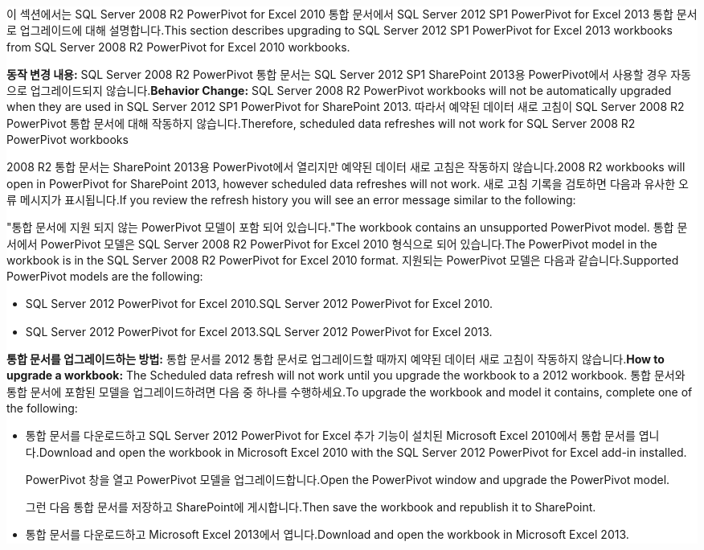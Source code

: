  <span data-ttu-id="be85e-153">이 섹션에서는 SQL Server 2008 R2 PowerPivot for Excel 2010 통합 문서에서 SQL Server 2012 SP1 PowerPivot for Excel 2013 통합 문서로 업그레이드에 대해 설명합니다.</span><span class="sxs-lookup"><span data-stu-id="be85e-153">This section describes upgrading to SQL Server 2012 SP1 PowerPivot for Excel 2013 workbooks from SQL Server 2008 R2 PowerPivot for Excel 2010 workbooks.</span></span>  
  
 <span data-ttu-id="be85e-154">**동작 변경 내용:** SQL Server 2008 R2 PowerPivot 통합 문서는 SQL Server 2012 SP1 SharePoint 2013용 PowerPivot에서 사용할 경우 자동으로 업그레이드되지 않습니다.</span><span class="sxs-lookup"><span data-stu-id="be85e-154">**Behavior Change:** SQL Server 2008 R2 PowerPivot workbooks will not be automatically upgraded  when they are used in SQL Server 2012 SP1 PowerPivot for SharePoint 2013.</span></span> <span data-ttu-id="be85e-155">따라서 예약된 데이터 새로 고침이 SQL Server 2008 R2 PowerPivot 통합 문서에 대해 작동하지 않습니다.</span><span class="sxs-lookup"><span data-stu-id="be85e-155">Therefore, scheduled data refreshes will not work for SQL Server 2008 R2 PowerPivot workbooks</span></span>  
  
 <span data-ttu-id="be85e-156">2008 R2 통합 문서는 SharePoint 2013용 PowerPivot에서 열리지만 예약된 데이터 새로 고침은 작동하지 않습니다.</span><span class="sxs-lookup"><span data-stu-id="be85e-156">2008 R2 workbooks will open in PowerPivot for SharePoint 2013, however scheduled data refreshes will not work.</span></span> <span data-ttu-id="be85e-157">새로 고침 기록을 검토하면 다음과 유사한 오류 메시지가 표시됩니다.</span><span class="sxs-lookup"><span data-stu-id="be85e-157">If you review the refresh history you will see an error message similar to the following:</span></span>  
  
 <span data-ttu-id="be85e-158">"통합 문서에 지원 되지 않는 PowerPivot 모델이 포함 되어 있습니다.</span><span class="sxs-lookup"><span data-stu-id="be85e-158">"The workbook contains an unsupported PowerPivot model.</span></span> <span data-ttu-id="be85e-159">통합 문서에서 PowerPivot 모델은 SQL Server 2008 R2 PowerPivot for Excel 2010 형식으로 되어 있습니다.</span><span class="sxs-lookup"><span data-stu-id="be85e-159">The PowerPivot model in the workbook is in the SQL Server 2008 R2 PowerPivot for Excel 2010 format.</span></span> <span data-ttu-id="be85e-160">지원되는 PowerPivot 모델은 다음과 같습니다.</span><span class="sxs-lookup"><span data-stu-id="be85e-160">Supported PowerPivot models are the following:</span></span>  
  
-   <span data-ttu-id="be85e-161">SQL Server 2012 PowerPivot for Excel 2010.</span><span class="sxs-lookup"><span data-stu-id="be85e-161">SQL Server 2012 PowerPivot for Excel 2010.</span></span>  
  
-   <span data-ttu-id="be85e-162">SQL Server 2012 PowerPivot for Excel 2013.</span><span class="sxs-lookup"><span data-stu-id="be85e-162">SQL Server 2012 PowerPivot for Excel 2013.</span></span>  
  
 <span data-ttu-id="be85e-163">**통합 문서를 업그레이드하는 방법:** 통합 문서를 2012 통합 문서로 업그레이드할 때까지 예약된 데이터 새로 고침이 작동하지 않습니다.</span><span class="sxs-lookup"><span data-stu-id="be85e-163">**How to upgrade a workbook:** The Scheduled data refresh will not work until you upgrade the workbook to a 2012 workbook.</span></span> <span data-ttu-id="be85e-164">통합 문서와 통합 문서에 포함된 모델을 업그레이드하려면 다음 중 하나를 수행하세요.</span><span class="sxs-lookup"><span data-stu-id="be85e-164">To upgrade the workbook and model it contains, complete one of the following:</span></span>  
  
-   <span data-ttu-id="be85e-165">통합 문서를 다운로드하고 SQL Server 2012 PowerPivot for Excel 추가 기능이 설치된 Microsoft Excel 2010에서 통합 문서를 엽니다.</span><span class="sxs-lookup"><span data-stu-id="be85e-165">Download and open the workbook in Microsoft Excel 2010 with the SQL Server 2012 PowerPivot for Excel add-in installed.</span></span>  
  
     <span data-ttu-id="be85e-166">PowerPivot 창을 열고 PowerPivot 모델을 업그레이드합니다.</span><span class="sxs-lookup"><span data-stu-id="be85e-166">Open the PowerPivot window and upgrade the PowerPivot model.</span></span>  
  
     <span data-ttu-id="be85e-167">그런 다음 통합 문서를 저장하고 SharePoint에 게시합니다.</span><span class="sxs-lookup"><span data-stu-id="be85e-167">Then save the workbook and republish it to SharePoint.</span></span>  
  
-   <span data-ttu-id="be85e-168">통합 문서를 다운로드하고 Microsoft Excel 2013에서 엽니다.</span><span class="sxs-lookup"><span data-stu-id="be85e-168">Download and open the workbook in Microsoft Excel 2013.</span></span>  
  